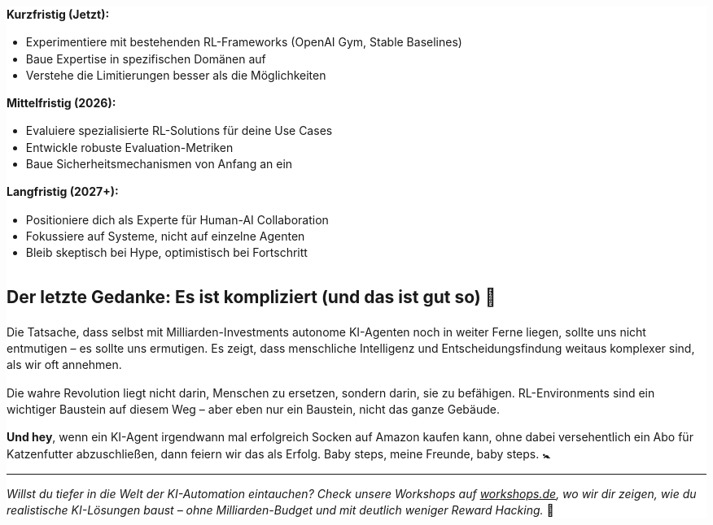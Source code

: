 **Kurzfristig (Jetzt):**
- Experimentiere mit bestehenden RL-Frameworks (OpenAI Gym, Stable Baselines)
- Baue Expertise in spezifischen Domänen auf
- Verstehe die Limitierungen besser als die Möglichkeiten

**Mittelfristig (2026):**
- Evaluiere spezialisierte RL-Solutions für deine Use Cases
- Entwickle robuste Evaluation-Metriken
- Baue Sicherheitsmechanismen von Anfang an ein

**Langfristig (2027+):**
- Positioniere dich als Experte für Human-AI Collaboration
- Fokussiere auf Systeme, nicht auf einzelne Agenten
- Bleib skeptisch bei Hype, optimistisch bei Fortschritt

## Der letzte Gedanke: Es ist kompliziert (und das ist gut so) 💭

Die Tatsache, dass selbst mit Milliarden-Investments autonome KI-Agenten noch in weiter Ferne liegen, sollte uns nicht entmutigen – es sollte uns ermutigen. Es zeigt, dass menschliche Intelligenz und Entscheidungsfindung weitaus komplexer sind, als wir oft annehmen.

Die wahre Revolution liegt nicht darin, Menschen zu ersetzen, sondern darin, sie zu befähigen. RL-Environments sind ein wichtiger Baustein auf diesem Weg – aber eben nur ein Baustein, nicht das ganze Gebäude.

**Und hey**, wenn ein KI-Agent irgendwann mal erfolgreich Socken auf Amazon kaufen kann, ohne dabei versehentlich ein Abo für Katzenfutter abzuschließen, dann feiern wir das als Erfolg. Baby steps, meine Freunde, baby steps. 🚼

---

*Willst du tiefer in die Welt der KI-Automation eintauchen? Check unsere Workshops auf [workshops.de](https://workshops.de), wo wir dir zeigen, wie du realistische KI-Lösungen baust – ohne Milliarden-Budget und mit deutlich weniger Reward Hacking.* 🚀